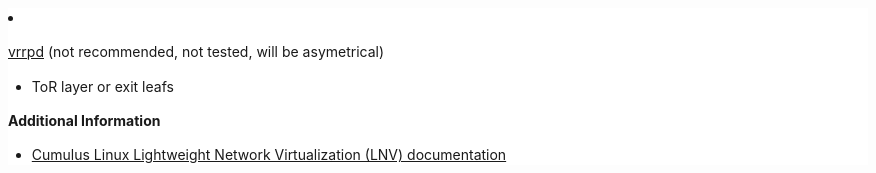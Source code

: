<li><p><a href="https://support.cumulusnetworks.com/hc/en-us/articles/202971633-Deploying-VRRP-on-Cumulus-Linux" class="external-link">vrrpd</a> (not recommended, not tested, will be asymetrical)</p></li>
</ul></td>
<td><ul>
<li><p>ToR layer or exit leafs</p></li>
</ul></td>
</tr>
<tr class="even">
<td><p> </p></td>
<td><p> </p></td>
<td><p><strong>Additional Information</strong></p></td>
</tr>
<tr class="odd">
<td><p> </p></td>
<td><p> </p></td>
<td><ul>
<li><p><a href="/version/cumulus-linux-31/Layer-1-and-Layer-2-Features/Network-Virtualization/Lightweight-Network-Virtualization-LNV/">Cumulus Linux Lightweight Network Virtualization (LNV) documentation</a></p></li>
</ul></td>
</tr>
</tbody>
</table>

